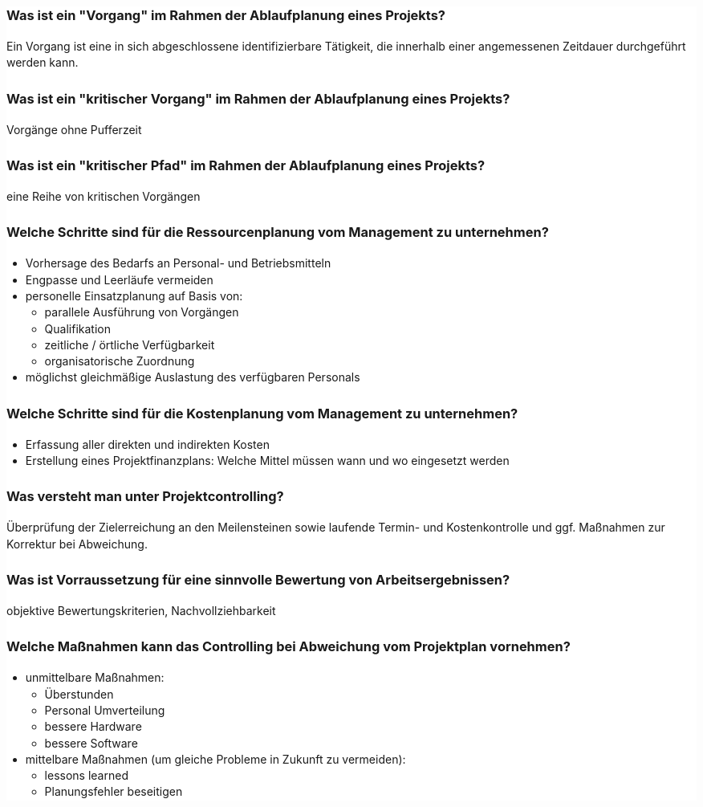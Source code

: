 ### Was ist ein "Vorgang" im Rahmen der Ablaufplanung eines Projekts?

Ein Vorgang ist eine in sich abgeschlossene identifizierbare Tätigkeit, die innerhalb einer angemessenen Zeitdauer durchgeführt werden kann.

### Was ist ein "kritischer Vorgang" im Rahmen der Ablaufplanung eines Projekts?

Vorgänge ohne Pufferzeit

### Was ist ein "kritischer Pfad" im Rahmen der Ablaufplanung eines Projekts?

eine Reihe von kritischen Vorgängen

### Welche Schritte sind für die Ressourcenplanung vom Management zu unternehmen?

- Vorhersage des Bedarfs an Personal- und Betriebsmitteln
- Engpasse und Leerläufe vermeiden
- personelle Einsatzplanung auf Basis von:
  - parallele Ausführung von Vorgängen
  - Qualifikation
  - zeitliche / örtliche Verfügbarkeit
  - organisatorische Zuordnung
- möglichst gleichmäßige Auslastung des verfügbaren Personals

### Welche Schritte sind für die Kostenplanung vom Management zu unternehmen?

- Erfassung aller direkten und indirekten Kosten
- Erstellung eines Projektfinanzplans: Welche Mittel müssen wann und wo eingesetzt werden

### Was versteht man unter Projektcontrolling?

Überprüfung der Zielerreichung an den Meilensteinen sowie laufende Termin- und Kostenkontrolle und ggf. Maßnahmen zur Korrektur bei Abweichung.

### Was ist Vorraussetzung für eine sinnvolle Bewertung von Arbeitsergebnissen?

objektive Bewertungskriterien, Nachvollziehbarkeit

### Welche Maßnahmen kann das Controlling bei Abweichung vom Projektplan vornehmen?

- unmittelbare Maßnahmen:
  - Überstunden
  - Personal Umverteilung
  - bessere Hardware
  - bessere Software
- mittelbare Maßnahmen (um gleiche Probleme in Zukunft zu vermeiden):
  - lessons learned
  - Planungsfehler beseitigen
